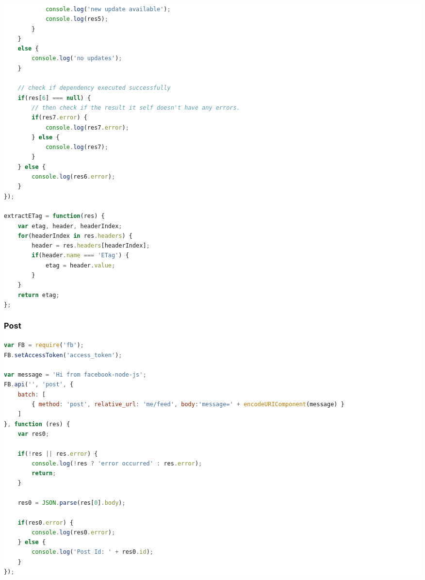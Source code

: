 ```js
            console.log('new update available');
            console.log(res5);
        }
    }
    else {
        console.log('no updates');
    }

    // check if dependency executed successfully    
    if(res[6] === null) {
        // then check if the result it self doesn't have any errors.
        if(res7.error) {
            console.log(res7.error);
        } else {
            console.log(res7);
        }
    } else {
        console.log(res6.error);
    }
});

extractETag = function(res) {
    var etag, header, headerIndex;
    for(headerIndex in res.headers) {
        header = res.headers[headerIndex];
        if(header.name === 'ETag') {
            etag = header.value;
        }
    }
    return etag;
};
```
### Post

```js
var FB = require('fb');
FB.setAccessToken('access_token');

var message = 'Hi from facebook-node-js';
FB.api('', 'post', {
    batch: [
        { method: 'post', relative_url: 'me/feed', body:'message=' + encodeURIComponent(message) }
    ]
}, function (res) {
    var res0;

    if(!res || res.error) {
        console.log(!res ? 'error occurred' : res.error);
        return;
    }

    res0 = JSON.parse(res[0].body);

    if(res0.error) {
        console.log(res0.error);
    } else {
        console.log('Post Id: ' + res0.id);
    }
});
```
